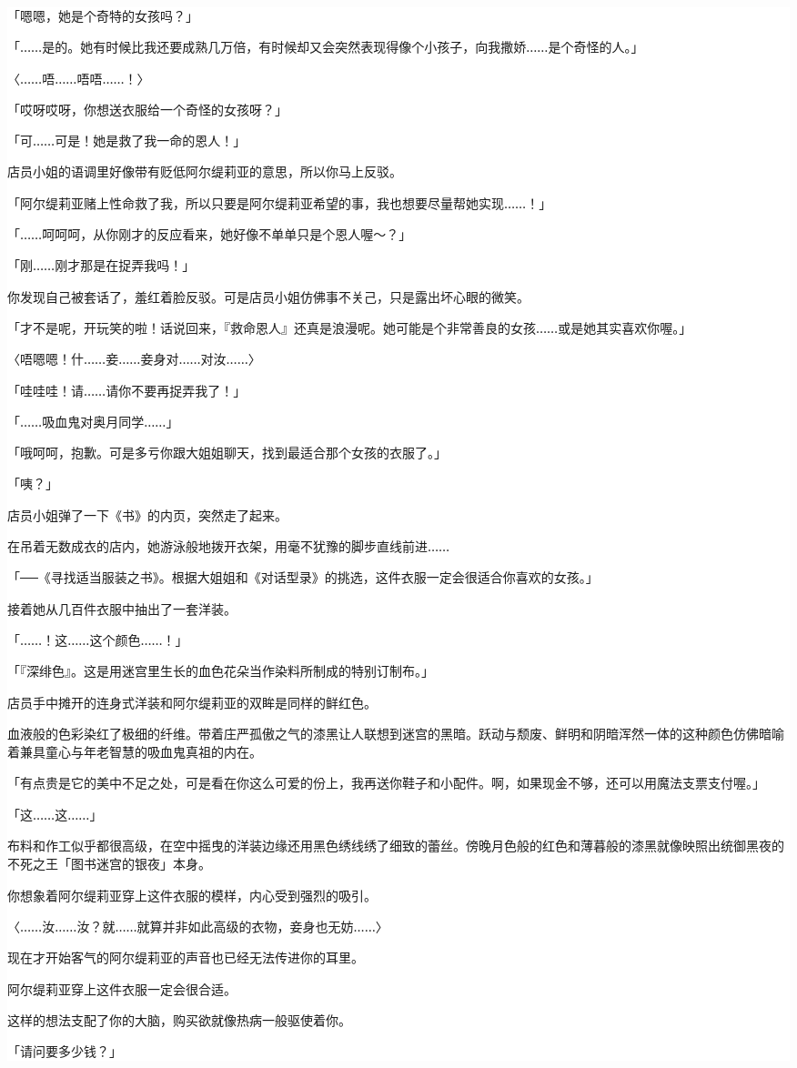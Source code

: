 「嗯嗯，她是个奇特的女孩吗？」

「……是的。她有时候比我还要成熟几万倍，有时候却又会突然表现得像个小孩子，向我撒娇……是个奇怪的人。」

〈……唔……唔唔……！〉

「哎呀哎呀，你想送衣服给一个奇怪的女孩呀？」

「可……可是！她是救了我一命的恩人！」

店员小姐的语调里好像带有贬低阿尔缇莉亚的意思，所以你马上反驳。

「阿尔缇莉亚赌上性命救了我，所以只要是阿尔缇莉亚希望的事，我也想要尽量帮她实现……！」

「……呵呵呵，从你刚才的反应看来，她好像不单单只是个恩人喔～？」

「刚……刚才那是在捉弄我吗！」

你发现自己被套话了，羞红着脸反驳。可是店员小姐仿佛事不关己，只是露出坏心眼的微笑。

「才不是呢，开玩笑的啦！话说回来，『救命恩人』还真是浪漫呢。她可能是个非常善良的女孩……或是她其实喜欢你喔。」

〈唔嗯嗯！什……妾……妾身对……对汝……〉

「哇哇哇！请……请你不要再捉弄我了！」

「……吸血鬼对奥月同学……」

「哦呵呵，抱歉。可是多亏你跟大姐姐聊天，找到最适合那个女孩的衣服了。」

「咦？」

店员小姐弹了一下《书》的内页，突然走了起来。

在吊着无数成衣的店内，她游泳般地拨开衣架，用毫不犹豫的脚步直线前进……

「──《寻找适当服装之书》。根据大姐姐和《对话型录》的挑选，这件衣服一定会很适合你喜欢的女孩。」

接着她从几百件衣服中抽出了一套洋装。

「……！这……这个颜色……！」

「『深绯色』。这是用迷宫里生长的血色花朵当作染料所制成的特别订制布。」

店员手中摊开的连身式洋装和阿尔缇莉亚的双眸是同样的鲜红色。

血液般的色彩染红了极细的纤维。带着庄严孤傲之气的漆黑让人联想到迷宫的黑暗。跃动与颓废、鲜明和阴暗浑然一体的这种颜色仿佛暗喻着兼具童心与年老智慧的吸血鬼真祖的内在。

「有点贵是它的美中不足之处，可是看在你这么可爱的份上，我再送你鞋子和小配件。啊，如果现金不够，还可以用魔法支票支付喔。」

「这……这……」

布料和作工似乎都很高级，在空中摇曳的洋装边缘还用黑色绣线绣了细致的蕾丝。傍晚月色般的红色和薄暮般的漆黑就像映照出统御黑夜的不死之王「图书迷宫的银夜」本身。

你想象着阿尔缇莉亚穿上这件衣服的模样，内心受到强烈的吸引。

〈……汝……汝？就……就算并非如此高级的衣物，妾身也无妨……〉

现在才开始客气的阿尔缇莉亚的声音也已经无法传进你的耳里。

阿尔缇莉亚穿上这件衣服一定会很合适。

这样的想法支配了你的大脑，购买欲就像热病一般驱使着你。

「请问要多少钱？」
